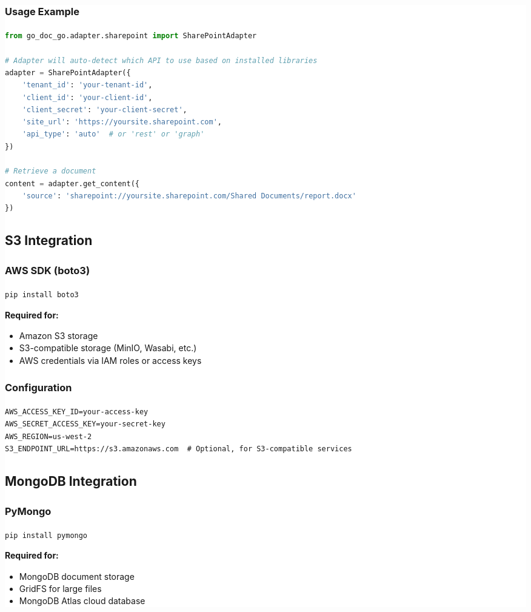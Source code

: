 ### Usage Example

```python
from go_doc_go.adapter.sharepoint import SharePointAdapter

# Adapter will auto-detect which API to use based on installed libraries
adapter = SharePointAdapter({
    'tenant_id': 'your-tenant-id',
    'client_id': 'your-client-id', 
    'client_secret': 'your-client-secret',
    'site_url': 'https://yoursite.sharepoint.com',
    'api_type': 'auto'  # or 'rest' or 'graph'
})

# Retrieve a document
content = adapter.get_content({
    'source': 'sharepoint://yoursite.sharepoint.com/Shared Documents/report.docx'
})
```

## S3 Integration

### AWS SDK (boto3)

```bash
pip install boto3
```

**Required for:**
- Amazon S3 storage
- S3-compatible storage (MinIO, Wasabi, etc.)
- AWS credentials via IAM roles or access keys

### Configuration

```env
AWS_ACCESS_KEY_ID=your-access-key
AWS_SECRET_ACCESS_KEY=your-secret-key
AWS_REGION=us-west-2
S3_ENDPOINT_URL=https://s3.amazonaws.com  # Optional, for S3-compatible services
```

## MongoDB Integration

### PyMongo

```bash
pip install pymongo
```

**Required for:**
- MongoDB document storage
- GridFS for large files
- MongoDB Atlas cloud database
